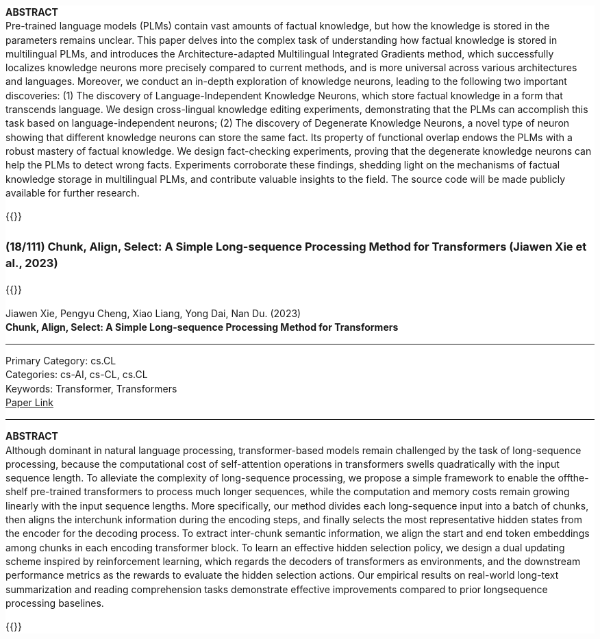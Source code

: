 
**ABSTRACT**  
Pre-trained language models (PLMs) contain vast amounts of factual knowledge, but how the knowledge is stored in the parameters remains unclear. This paper delves into the complex task of understanding how factual knowledge is stored in multilingual PLMs, and introduces the Architecture-adapted Multilingual Integrated Gradients method, which successfully localizes knowledge neurons more precisely compared to current methods, and is more universal across various architectures and languages. Moreover, we conduct an in-depth exploration of knowledge neurons, leading to the following two important discoveries: (1) The discovery of Language-Independent Knowledge Neurons, which store factual knowledge in a form that transcends language. We design cross-lingual knowledge editing experiments, demonstrating that the PLMs can accomplish this task based on language-independent neurons; (2) The discovery of Degenerate Knowledge Neurons, a novel type of neuron showing that different knowledge neurons can store the same fact. Its property of functional overlap endows the PLMs with a robust mastery of factual knowledge. We design fact-checking experiments, proving that the degenerate knowledge neurons can help the PLMs to detect wrong facts. Experiments corroborate these findings, shedding light on the mechanisms of factual knowledge storage in multilingual PLMs, and contribute valuable insights to the field. The source code will be made publicly available for further research.

{{</citation>}}


### (18/111) Chunk, Align, Select: A Simple Long-sequence Processing Method for Transformers (Jiawen Xie et al., 2023)

{{<citation>}}

Jiawen Xie, Pengyu Cheng, Xiao Liang, Yong Dai, Nan Du. (2023)  
**Chunk, Align, Select: A Simple Long-sequence Processing Method for Transformers**  

---
Primary Category: cs.CL  
Categories: cs-AI, cs-CL, cs.CL  
Keywords: Transformer, Transformers  
[Paper Link](http://arxiv.org/abs/2308.13191v1)  

---


**ABSTRACT**  
Although dominant in natural language processing, transformer-based models remain challenged by the task of long-sequence processing, because the computational cost of self-attention operations in transformers swells quadratically with the input sequence length. To alleviate the complexity of long-sequence processing, we propose a simple framework to enable the offthe-shelf pre-trained transformers to process much longer sequences, while the computation and memory costs remain growing linearly with the input sequence lengths. More specifically, our method divides each long-sequence input into a batch of chunks, then aligns the interchunk information during the encoding steps, and finally selects the most representative hidden states from the encoder for the decoding process. To extract inter-chunk semantic information, we align the start and end token embeddings among chunks in each encoding transformer block. To learn an effective hidden selection policy, we design a dual updating scheme inspired by reinforcement learning, which regards the decoders of transformers as environments, and the downstream performance metrics as the rewards to evaluate the hidden selection actions. Our empirical results on real-world long-text summarization and reading comprehension tasks demonstrate effective improvements compared to prior longsequence processing baselines.

{{</citation>}}
